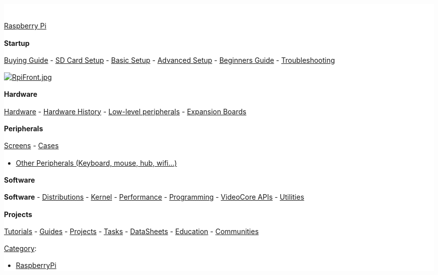  

[Raspberry Pi](http://eLinux.org/R-Pi_Hub "R-Pi Hub")

**Startup**

[Buying Guide](http://eLinux.org/RPi_Buying_Guide "RPi Buying Guide") - [SD Card
Setup](http://eLinux.org/RPi_Easy_SD_Card_Setup "RPi Easy SD Card Setup") - [Basic
Setup](http://eLinux.org/RPi_Hardware_Basic_Setup "RPi Hardware Basic Setup") - [Advanced
Setup](http://eLinux.org/RPi_Advanced_Setup "RPi Advanced Setup") - [Beginners
Guide](http://eLinux.org/RPi_Beginners "RPi Beginners") -
[Troubleshooting](http://eLinux.org/R-Pi_Troubleshooting "R-Pi Troubleshooting")

[![RpiFront.jpg](http://eLinux.org/images/thumb/9/96/RpiFront.jpg/167px-RpiFront.jpg)](http://eLinux.org/File:RpiFront.jpg)

**Hardware**

[Hardware](http://eLinux.org/RPi_Hardware "RPi Hardware") - [Hardware
History](http://eLinux.org/RPi_HardwareHistory "RPi HardwareHistory") - [Low-level
peripherals](http://eLinux.org/RPi_Low-level_peripherals "RPi Low-level peripherals") -
[Expansion Boards](http://eLinux.org/RPi_Expansion_Boards "RPi Expansion Boards")

**Peripherals**

[Screens](http://eLinux.org/RPi_Screens "RPi Screens") - [Cases](http://eLinux.org/RPi_Cases "RPi Cases")
- [Other Peripherals (Keyboard, mouse, hub,
wifi...)](http://eLinux.org/RPi_VerifiedPeripherals "RPi VerifiedPeripherals")

**Software**

**Software** - [Distributions](http://eLinux.org/RPi_Distributions "RPi Distributions") -
[Kernel](http://eLinux.org/RPi_Kernel_Compilation "RPi Kernel Compilation") -
[Performance](http://eLinux.org/RPi_Performance "RPi Performance") -
[Programming](http://eLinux.org/RPi_Programming "RPi Programming") - [VideoCore
APIs](http://eLinux.org/RPi_VideoCore_APIs "RPi VideoCore APIs") -
[Utilities](http://eLinux.org/RPi_Utilities "RPi Utilities")

**Projects**

[Tutorials](http://eLinux.org/RPi_Tutorials "RPi Tutorials") -
[Guides](http://eLinux.org/RPi_Guides "RPi Guides") -
[Projects](http://eLinux.org/RPi_Projects "RPi Projects") -
[Tasks](http://eLinux.org/RPi_Tasks "RPi Tasks") -
[DataSheets](http://eLinux.org/RPi_DatasheetCategories "RPi DatasheetCategories") -
[Education](http://eLinux.org/RPi_Education "RPi Education") -
[Communities](http://eLinux.org/RPi_Community "RPi Community")


[Category](http://eLinux.org/Special:Categories "Special:Categories"):

-   [RaspberryPi](http://eLinux.org/Category:RaspberryPi "Category:RaspberryPi")


